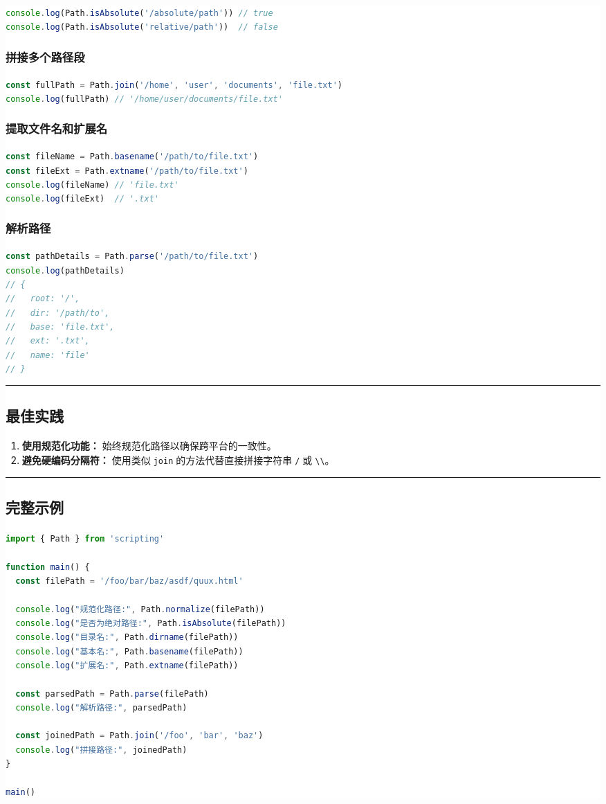 ```typescript
console.log(Path.isAbsolute('/absolute/path')) // true
console.log(Path.isAbsolute('relative/path'))  // false
```

### 拼接多个路径段

```typescript
const fullPath = Path.join('/home', 'user', 'documents', 'file.txt')
console.log(fullPath) // '/home/user/documents/file.txt'
```

### 提取文件名和扩展名

```typescript
const fileName = Path.basename('/path/to/file.txt')
const fileExt = Path.extname('/path/to/file.txt')
console.log(fileName) // 'file.txt'
console.log(fileExt)  // '.txt'
```

### 解析路径

```typescript
const pathDetails = Path.parse('/path/to/file.txt')
console.log(pathDetails)
// {
//   root: '/',
//   dir: '/path/to',
//   base: 'file.txt',
//   ext: '.txt',
//   name: 'file'
// }
```

---

## 最佳实践

1. **使用规范化功能：** 始终规范化路径以确保跨平台的一致性。
2. **避免硬编码分隔符：** 使用类似 `join` 的方法代替直接拼接字符串 `/` 或 `\\`。

---

## 完整示例

```typescript
import { Path } from 'scripting'

function main() {
  const filePath = '/foo/bar/baz/asdf/quux.html'

  console.log("规范化路径:", Path.normalize(filePath))
  console.log("是否为绝对路径:", Path.isAbsolute(filePath))
  console.log("目录名:", Path.dirname(filePath))
  console.log("基本名:", Path.basename(filePath))
  console.log("扩展名:", Path.extname(filePath))

  const parsedPath = Path.parse(filePath)
  console.log("解析路径:", parsedPath)

  const joinedPath = Path.join('/foo', 'bar', 'baz')
  console.log("拼接路径:", joinedPath)
}

main()
```